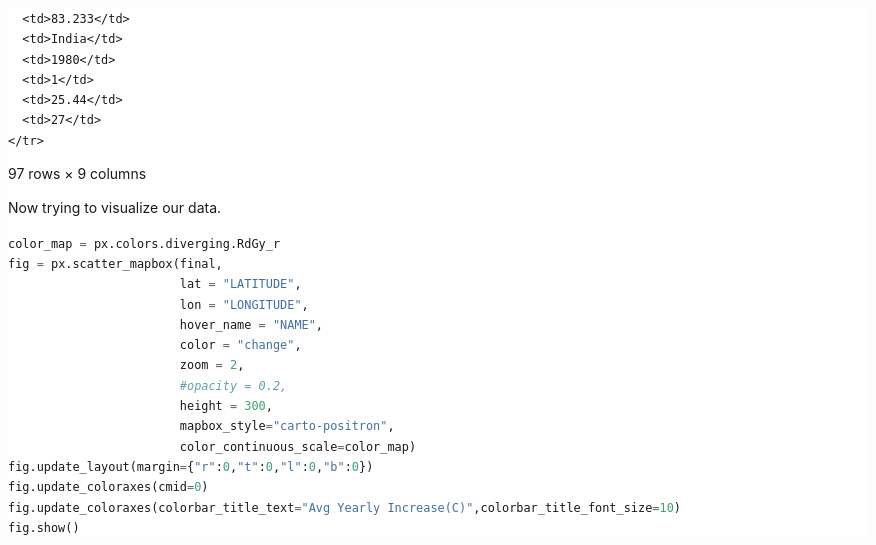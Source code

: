       <td>83.233</td>
      <td>India</td>
      <td>1980</td>
      <td>1</td>
      <td>25.44</td>
      <td>27</td>
    </tr>
  </tbody>
</table>
<p>97 rows × 9 columns</p>
</div>



Now trying to visualize our data.


```python
color_map = px.colors.diverging.RdGy_r
fig = px.scatter_mapbox(final, 
                        lat = "LATITUDE",
                        lon = "LONGITUDE", 
                        hover_name = "NAME", 
                        color = "change",
                        zoom = 2,
                        #opacity = 0.2,
                        height = 300,
                        mapbox_style="carto-positron",
                        color_continuous_scale=color_map)
fig.update_layout(margin={"r":0,"t":0,"l":0,"b":0})
fig.update_coloraxes(cmid=0)
fig.update_coloraxes(colorbar_title_text="Avg Yearly Increase(C)",colorbar_title_font_size=10)
fig.show()
```

